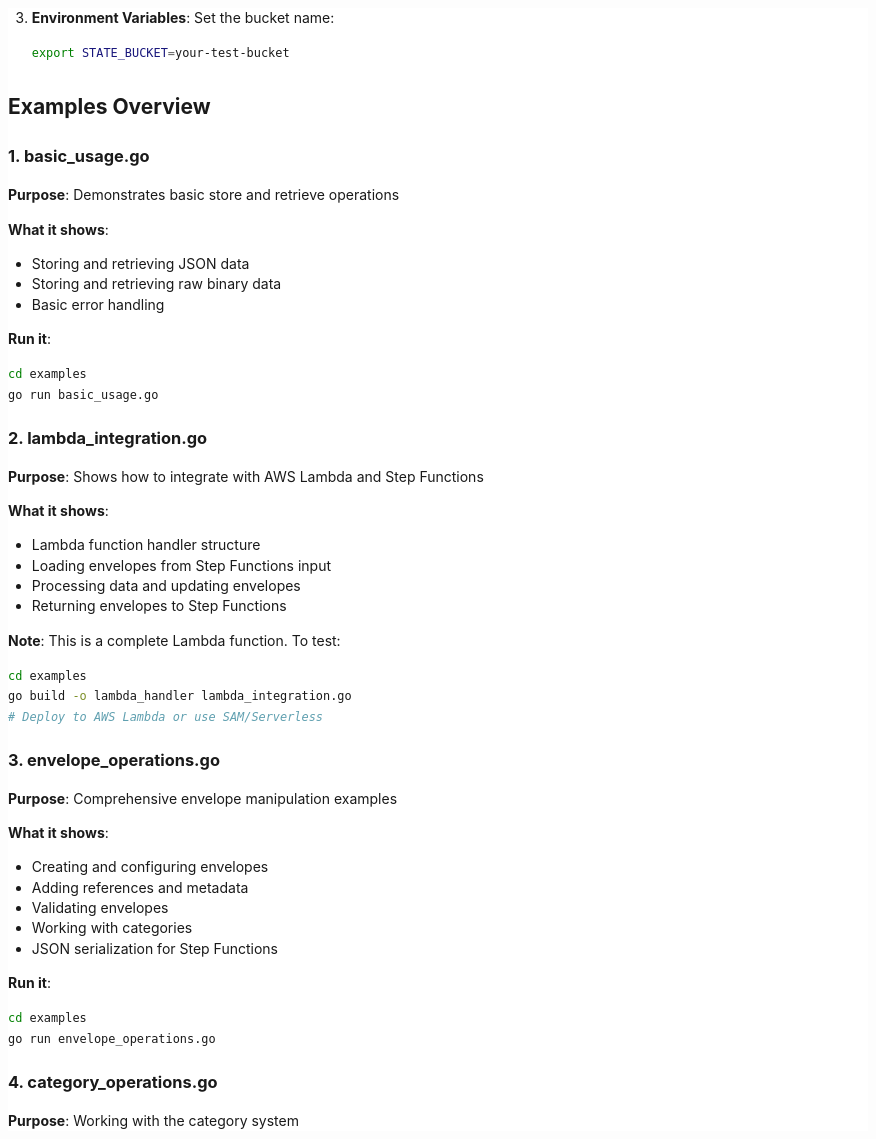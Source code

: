3. **Environment Variables**: Set the bucket name:
   ```bash
   export STATE_BUCKET=your-test-bucket
   ```

## Examples Overview

### 1. basic_usage.go
**Purpose**: Demonstrates basic store and retrieve operations

**What it shows**:
- Storing and retrieving JSON data
- Storing and retrieving raw binary data
- Basic error handling

**Run it**:
```bash
cd examples
go run basic_usage.go
```

### 2. lambda_integration.go
**Purpose**: Shows how to integrate with AWS Lambda and Step Functions

**What it shows**:
- Lambda function handler structure
- Loading envelopes from Step Functions input
- Processing data and updating envelopes
- Returning envelopes to Step Functions

**Note**: This is a complete Lambda function. To test:
```bash
cd examples
go build -o lambda_handler lambda_integration.go
# Deploy to AWS Lambda or use SAM/Serverless
```

### 3. envelope_operations.go
**Purpose**: Comprehensive envelope manipulation examples

**What it shows**:
- Creating and configuring envelopes
- Adding references and metadata
- Validating envelopes
- Working with categories
- JSON serialization for Step Functions

**Run it**:
```bash
cd examples
go run envelope_operations.go
```

### 4. category_operations.go
**Purpose**: Working with the category system
